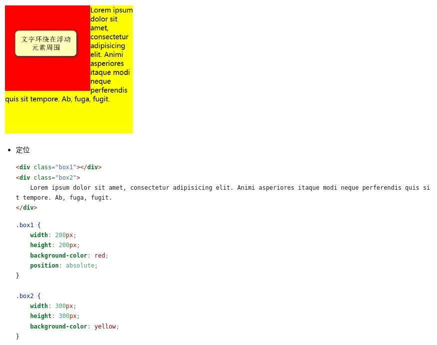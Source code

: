   <img src="images/2023-11-20-22-55-41-image.png" title="" alt="" width="262">

+ 定位
  
  ```html
  <div class="box1"></div>
  <div class="box2">
      Lorem ipsum dolor sit amet, consectetur adipisicing elit. Animi asperiores itaque modi neque perferendis quis sit tempore. Ab, fuga, fugit.
  </div>
  ```
  
  ```css
  .box1 {
      width: 200px;
      height: 200px;
      background-color: red;
      position: absolute;
  }
  
  .box2 {
      width: 300px;
      height: 300px;
      background-color: yellow;
  }
  ```
  